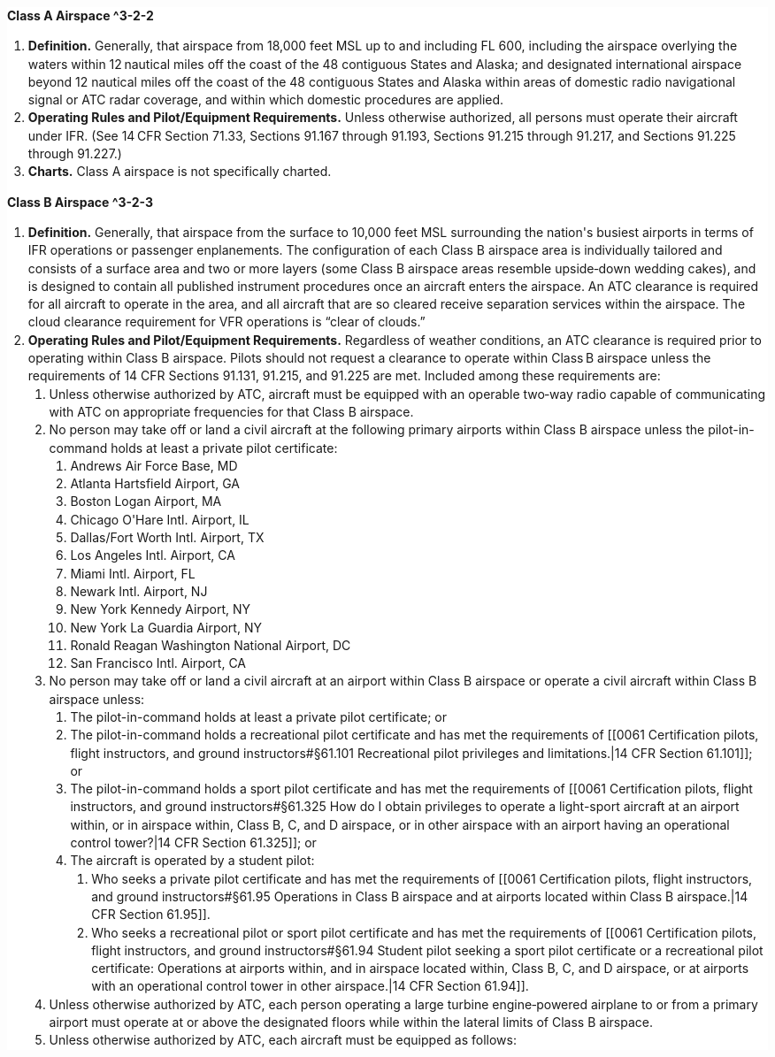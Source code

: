 **Class A Airspace ^3-2-2**

1.  **Definition.** Generally, that airspace from 18,000 feet MSL up to and including FL 600, including the airspace overlying the waters within 12 nautical miles off the coast of the 48 contiguous States and Alaska; and designated international airspace beyond 12 nautical miles off the coast of the 48 contiguous States and Alaska within areas of domestic radio navigational signal or ATC radar coverage, and within which domestic procedures are applied.
2.  **Operating Rules and Pilot/Equipment Requirements.** Unless otherwise authorized, all persons must operate their aircraft under IFR. (See 14 CFR Section 71.33, Sections 91.167 through 91.193, Sections 91.215 through 91.217, and Sections 91.225 through 91.227.)
3.  **Charts.** Class A airspace is not specifically charted.

**Class B Airspace ^3-2-3**

1.  **Definition.** Generally, that airspace from the surface to 10,000 feet MSL surrounding the nation's busiest airports in terms of IFR operations or passenger enplanements. The configuration of each Class B airspace area is individually tailored and consists of a surface area and two or more layers (some Class B airspace areas resemble upside‐down wedding cakes), and is designed to contain all published instrument procedures once an aircraft enters the airspace. An ATC clearance is required for all aircraft to operate in the area, and all aircraft that are so cleared receive separation services within the airspace. The cloud clearance requirement for VFR operations is “clear of clouds.”
2.  **Operating Rules and Pilot/Equipment Requirements.** Regardless of weather conditions, an ATC clearance is required prior to operating within Class B airspace. Pilots should not request a clearance to operate within Class B airspace unless the requirements of 14 CFR Sections 91.131, 91.215, and 91.225 are met. Included among these requirements are:
    1.  Unless otherwise authorized by ATC, aircraft must be equipped with an operable two‐way radio capable of communicating with ATC on appropriate frequencies for that Class B airspace.
    2.  No person may take off or land a civil aircraft at the following primary airports within Class B airspace unless the pilot-in-command holds at least a private pilot certificate:
        1.  Andrews Air Force Base, MD
        2.  Atlanta Hartsfield Airport, GA
        3.  Boston Logan Airport, MA
        4.  Chicago O'Hare Intl. Airport, IL
        5.  Dallas/Fort Worth Intl. Airport, TX
        6.  Los Angeles Intl. Airport, CA
        7.  Miami Intl. Airport, FL
        8.  Newark Intl. Airport, NJ
        9.  New York Kennedy Airport, NY
        10. New York La Guardia Airport, NY
        11. Ronald Reagan Washington National Airport, DC
        12. San Francisco Intl. Airport, CA
    3.  No person may take off or land a civil aircraft at an airport within Class B airspace or operate a civil aircraft within Class B airspace unless:
        1.  The pilot-in-command holds at least a private pilot certificate; or
        2.  The pilot-in-command holds a recreational pilot certificate and has met the requirements of [[0061 Certification  pilots, flight instructors, and ground instructors#§61.101   Recreational pilot privileges and limitations.|14 CFR Section 61.101]]; or
        3.  The pilot-in-command holds a sport pilot certificate and has met the requirements of [[0061 Certification  pilots, flight instructors, and ground instructors#§61.325   How do I obtain privileges to operate a light-sport aircraft at an airport within, or in airspace within, Class B, C, and D airspace, or in other airspace with an airport having an operational control tower?|14 CFR Section 61.325]]; or
        4.  The aircraft is operated by a student pilot:
            1.  Who seeks a private pilot certificate and has met the requirements of [[0061 Certification  pilots, flight instructors, and ground instructors#§61.95   Operations in Class B airspace and at airports located within Class B airspace.|14 CFR Section 61.95]].
            2.  Who seeks a recreational pilot or sport pilot certificate and has met the requirements of [[0061 Certification  pilots, flight instructors, and ground instructors#§61.94   Student pilot seeking a sport pilot certificate or a recreational pilot certificate: Operations at airports within, and in airspace located within, Class B, C, and D airspace, or at airports with an operational control tower in other airspace.|14 CFR Section 61.94]].
    4.  Unless otherwise authorized by ATC, each person operating a large turbine engine‐powered airplane to or from a primary airport must operate at or above the designated floors while within the lateral limits of Class B airspace.
    5.  Unless otherwise authorized by ATC, each aircraft must be equipped as follows:
